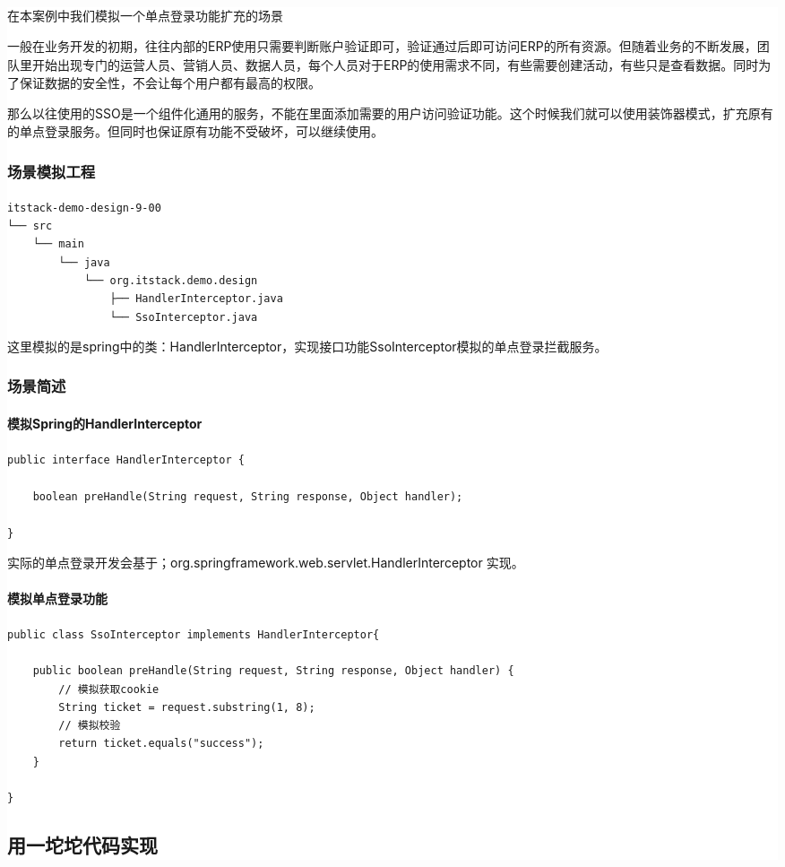 在本案例中我们模拟一个单点登录功能扩充的场景

一般在业务开发的初期，往往内部的ERP使用只需要判断账户验证即可，验证通过后即可访问ERP的所有资源。但随着业务的不断发展，团队里开始出现专门的运营人员、营销人员、数据人员，每个人员对于ERP的使用需求不同，有些需要创建活动，有些只是查看数据。同时为了保证数据的安全性，不会让每个用户都有最高的权限。

那么以往使用的SSO是一个组件化通用的服务，不能在里面添加需要的用户访问验证功能。这个时候我们就可以使用装饰器模式，扩充原有的单点登录服务。但同时也保证原有功能不受破坏，可以继续使用。

### 场景模拟工程

```
itstack-demo-design-9-00
└── src
    └── main
        └── java
            └── org.itstack.demo.design
                ├── HandlerInterceptor.java
                └── SsoInterceptor.java

```

这里模拟的是spring中的类：HandlerInterceptor，实现接口功能SsoInterceptor模拟的单点登录拦截服务。

### 场景简述

#### 模拟Spring的HandlerInterceptor

```
public interface HandlerInterceptor {

    boolean preHandle(String request, String response, Object handler);

}

```

实际的单点登录开发会基于；org.springframework.web.servlet.HandlerInterceptor 实现。

#### 模拟单点登录功能

```
public class SsoInterceptor implements HandlerInterceptor{

    public boolean preHandle(String request, String response, Object handler) {
        // 模拟获取cookie
        String ticket = request.substring(1, 8);
        // 模拟校验
        return ticket.equals("success");
    }

}

```

## 用一坨坨代码实现
